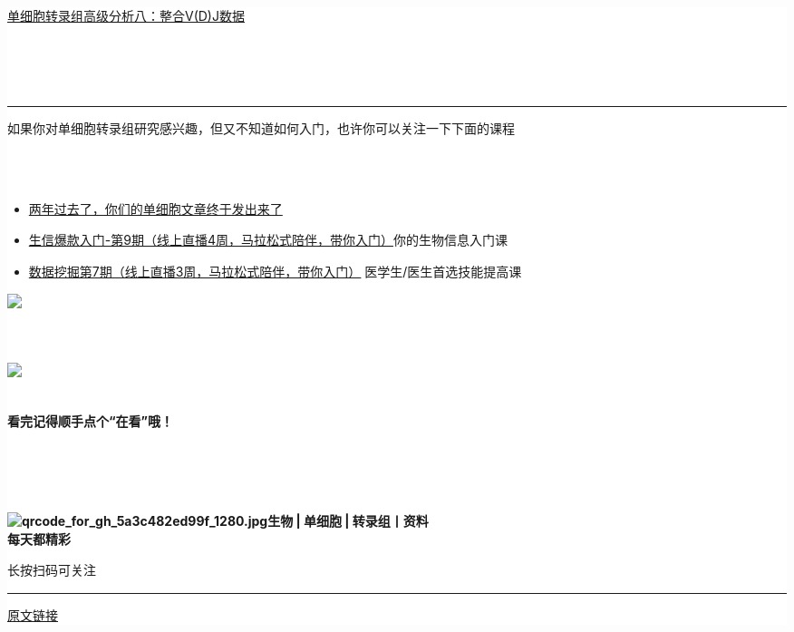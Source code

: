 <a href="https://mp.weixin.qq.com/s?__biz=MzI1Njk4ODE0MQ==&amp;mid=2247488467&amp;idx=1&amp;sn=96407b7817a64b270752792b5e775d34&amp;scene=21#wechat_redirect" data-linktype="2">单细胞转录组高级分析八：整合V(D)J数据</a></section></li></ul></section><section data-tools="新媒体排版" data-id="3870721" data-style-type="undefined"><p><br><br><br></p><hr><section><p>如果你对单细胞转录组研究感兴趣，但又不知道如何入门，也许你可以关注一下下面的课程<span></span></p><p><br><br></p><ul><li><p><a target="_blank" href="http://mp.weixin.qq.com/s?__biz=MzI1Njk4ODE0MQ==&amp;mid=2247487868&amp;idx=1&amp;sn=c86128e2de43878df1360cd2c43aca52&amp;chksm=ea1f17fedd689ee86385dc8e9db6e4750d19a5351bf3b7c62ce84495dc35093d00b7e33b7a89&amp;scene=21#wechat_redirect" data-itemshowtype="0" tab="innerlink" data-linktype="2" hasload="1"><span>两年过去了，你们的单细胞文章终于发出来了</span></a></p></li><li><p><span><a target="_blank" href="http://mp.weixin.qq.com/s?__biz=MzI1Njk4ODE0MQ==&amp;mid=2247488744&amp;idx=2&amp;sn=fb60855ae724f134b8c9dedd7fb59e2f&amp;chksm=ea1f126add689b7c07bc0d6064848f2191c7bb9669b4d000902fe2a8016bc1a11347dcc2c9dd&amp;scene=21#wechat_redirect" data-itemshowtype="11" tab="innerlink" data-linktype="2" hasload="1">生信爆款入门-第9期（线上直播4周，马拉松式陪伴，带你入门）</a>你的生物信息入门课</span><br></p></li><li><p><span><a target="_blank" href="http://mp.weixin.qq.com/s?__biz=MzI1Njk4ODE0MQ==&amp;mid=2247488744&amp;idx=1&amp;sn=5089f26b13eee19067944cbfd1fd0d89&amp;chksm=ea1f126add689b7cb9a3e5ffb8cf329fd199d49f29aced097a75fa36f5ee9dad25063f8be9a1&amp;scene=21#wechat_redirect" data-itemshowtype="11" tab="innerlink" data-linktype="2" hasload="1">数据挖掘第7期（线上直播3周，马拉松式陪伴，带你入门）</a> 医学生/医生首选技能提高课</span></p></li></ul><p><img data-ratio="1" data-src="https://mmbiz.qpic.cn/mmbiz_gif/4TKeL1ZejtlKxOib5kmKX6ic6eX0w0WK5jvhtz9yBRsO3OI4yr6S5iaLNM7AbAeuPDHXMvDdur2DRz9wyiax4lEviag/640?wx_fmt=gif" data-type="gif" data-w="240" src="https://mmbiz.qpic.cn/mmbiz_gif/4TKeL1ZejtlKxOib5kmKX6ic6eX0w0WK5jvhtz9yBRsO3OI4yr6S5iaLNM7AbAeuPDHXMvDdur2DRz9wyiax4lEviag/640?wx_fmt=gif"><br><br><br></p><p><img data-ratio="0.05278592375366569" data-src="https://mmbiz.qpic.cn/mmbiz/4TKeL1Zejtlq03ZOSZiaTlic1MxgdKiaxTbOZ7ZSe0Xx1Ca8xF3L6Nyj1FYUajtYrSmRIHyZVSsAve0EAvEicZONpg/640?wx_fmt=jpeg" data-type="jpeg" data-w="341" src="https://mmbiz.qpic.cn/mmbiz/4TKeL1Zejtlq03ZOSZiaTlic1MxgdKiaxTbOZ7ZSe0Xx1Ca8xF3L6Nyj1FYUajtYrSmRIHyZVSsAve0EAvEicZONpg/640?wx_fmt=jpeg"><br><br></p><p><strong><span>看完记得顺手点个</span></strong><span><strong><span>“在看”</span></strong></span><strong><span>哦！</span></strong></p></section><section><section data-id="93668"><section><section data-width="95%"><section><section><section data-width="38%"><section><section data-id="93668"><section><section data-width="95%"><section><section><section data-width="61.8%"><section><section><section><p><br><br><br></p><span><strong data-burshtype="text"><img data-copyright="0" data-cropselx1="0" data-cropselx2="109" data-cropsely1="0" data-cropsely2="109" data-ratio="1" data-src="https://mmbiz.qpic.cn/mmbiz/siaia0BDGJdjRMGrkqo64BGKecYk4akuHpGHVQs7FeOpY7eWbIPGC1tRw5Tw0oEPmx053mR9FTVerWvhuZchIpZw/640?wx_fmt=jpeg" data-type="jpeg" data-w="430" title="qrcode_for_gh_5a3c482ed99f_1280.jpg" src="https://mmbiz.qpic.cn/mmbiz/siaia0BDGJdjRMGrkqo64BGKecYk4akuHpGHVQs7FeOpY7eWbIPGC1tRw5Tw0oEPmx053mR9FTVerWvhuZchIpZw/640?wx_fmt=jpeg"><strong data-burshtype="text">生物</strong><strong data-burshtype="text"> | 单细胞 | 转录组丨资料</strong></strong></span></section><section><span><strong data-burshtype="text">每天都精彩</strong></span></section></section></section><section><section><section><section><section><section><p><span>长按扫码可关注</span></p></section></section></section></section></section></section></section></section></section></section></section></section></section></section></section></section></section></section></section></section></section></div>  
<hr>
<a href="https://mp.weixin.qq.com/s/V-t3uzaISVdkDt0P7Uig8w",target="_blank" rel="noopener noreferrer">原文链接</a>
